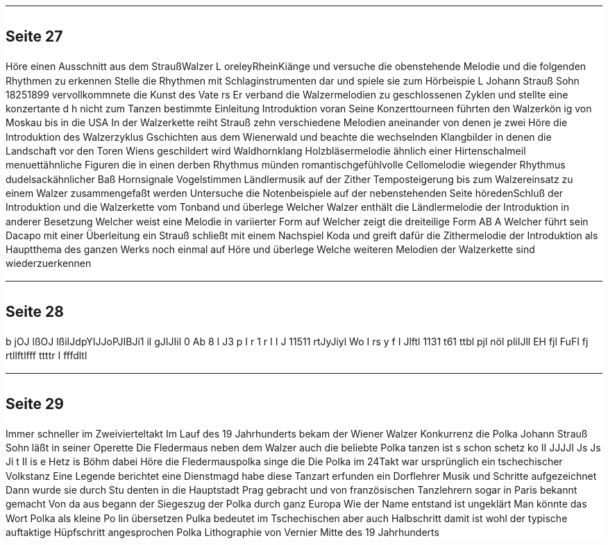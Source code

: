 ------------------------------------------------------------------------

## Seite 27

 Höre einen Ausschnitt aus dem StraußWalzer L oreleyRheinKiänge und
versuche die obenstehende Melodie und die folgenden Rhythmen zu erkennen
Stelle die Rhythmen mit Schlaginstrumenten dar und spiele sie zum
Hörbeispie L Johann Strauß Sohn 18251899 vervollkommnete die Kunst des
Vate rs Er verband die Walzermelodien zu geschlossenen Zyklen und
stellte eine konzertante d h nicht zum Tanzen bestimmte Einleitung
Introduktion voran Seine Konzerttourneen führten den Walzerkön ig von
Moskau bis in die USA In der Walzerkette reiht Strauß zehn verschiedene
Melodien aneinander von denen je zwei Höre die Introduktion des
Walzerzyklus Gschichten aus dem Wienerwald und beachte die wechselnden
Klangbilder in denen die Landschaft vor den Toren Wiens geschildert wird
Waldhornklang Holzbläsermelodie ähnlich einer Hirtenschalmeil
menuettähnliche Figuren die in einen derben Rhythmus münden
romantischgefühlvolle Cellomelodie wiegender Rhythmus dudelsackähnlicher
Baß Hornsignale Vogelstimmen Ländlermusik auf der Zither Temposteigerung
bis zum Walzereinsatz zu einem Walzer zusammengefaßt werden Untersuche
die Notenbeispiele auf der nebenstehenden Seite höredenSchluß der
Introduktion und die Walzerkette vom Tonband und überlege Welcher Walzer
enthält die Ländlermelodie der Introduktion in anderer Besetzung Welcher
weist eine Melodie in variierter Form auf Welcher zeigt die dreiteilige
Form AB A Welcher führt sein Dacapo mit einer Überleitung ein Strauß
schließt mit einem Nachspiel Koda und greift dafür die Zithermelodie der
Introduktion als Hauptthema des ganzen Werks noch einmal auf Höre und
überlege Welche weiteren Melodien der Walzerkette sind wiederzuerkennen

------------------------------------------------------------------------

## Seite 28

b jOJ lßOJ lßiIJdpYIJJoPJIBJi1 il gJIJIil 0 Ab 8 I J3 p I r 1 r I I J
11511 rtJyJiyl Wo I rs y f I Jlftl 1131 t61 ttbl pjl nöl pliIJll EH fjl
FuFI fj rtllftlfff ttttr I fffdltl

------------------------------------------------------------------------

## Seite 29

Immer schneller im Zweivierteltakt Im Lauf des 19 Jahrhunderts bekam der
Wiener Walzer Konkurrenz die Polka Johann Strauß Sohn läßt in seiner
Operette Die Fledermaus neben dem Walzer auch die beliebte Polka tanzen
ist s schon schetz ko II JJJJI Js Js Ji t II is e Hetz is Böhm dabei
Höre die Fledermauspolka singe die Die Polka im 24Takt war ursprünglich
ein tschechischer Volkstanz Eine Legende berichtet eine Dienstmagd habe
diese Tanzart erfunden ein Dorflehrer Musik und Schritte aufgezeichnet
Dann wurde sie durch Stu denten in die Hauptstadt Prag gebracht und von
französischen Tanzlehrern sogar in Paris bekannt gemacht Von da aus
begann der Siegeszug der Polka durch ganz Europa Wie der Name entstand
ist ungeklärt Man könnte das Wort Polka als kleine Po lin übersetzen
Pulka bedeutet im Tschechischen aber auch Halbschritt damit ist wohl der
typische auftaktige Hüpfschritt angesprochen Polka Lithographie von
Vernier Mitte des 19 Jahrhunderts
